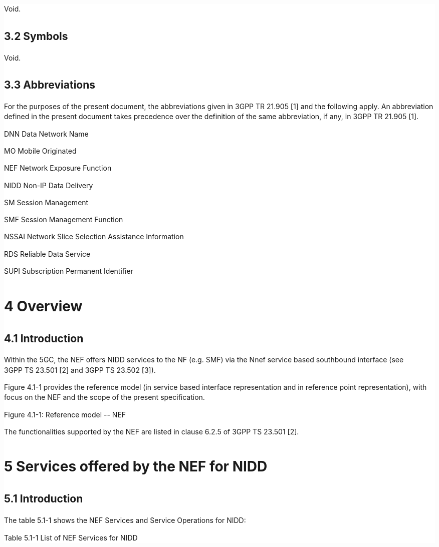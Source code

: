 Void.

3.2 Symbols
-----------

Void.

3.3 Abbreviations
-----------------

For the purposes of the present document, the abbreviations given in
3GPP TR 21.905 \[1\] and the following apply. An abbreviation defined in
the present document takes precedence over the definition of the same
abbreviation, if any, in 3GPP TR 21.905 \[1\].

DNN Data Network Name

MO Mobile Originated

NEF Network Exposure Function

NIDD Non-IP Data Delivery

SM Session Management

SMF Session Management Function

NSSAI Network Slice Selection Assistance Information

RDS Reliable Data Service

SUPI Subscription Permanent Identifier

4 Overview
==========

4.1 Introduction
----------------

Within the 5GC, the NEF offers NIDD services to the NF (e.g. SMF) via
the Nnef service based southbound interface (see 3GPP TS 23.501 \[2\]
and 3GPP TS 23.502 \[3\]).

Figure 4.1-1 provides the reference model (in service based interface
representation and in reference point representation), with focus on the
NEF and the scope of the present specification.

Figure 4.1-1: Reference model -- NEF

The functionalities supported by the NEF are listed in clause 6.2.5 of
3GPP TS 23.501 \[2\].

5 Services offered by the NEF for NIDD
======================================

5.1 Introduction
----------------

The table 5.1-1 shows the NEF Services and Service Operations for NIDD:

Table 5.1-1 List of NEF Services for NIDD

